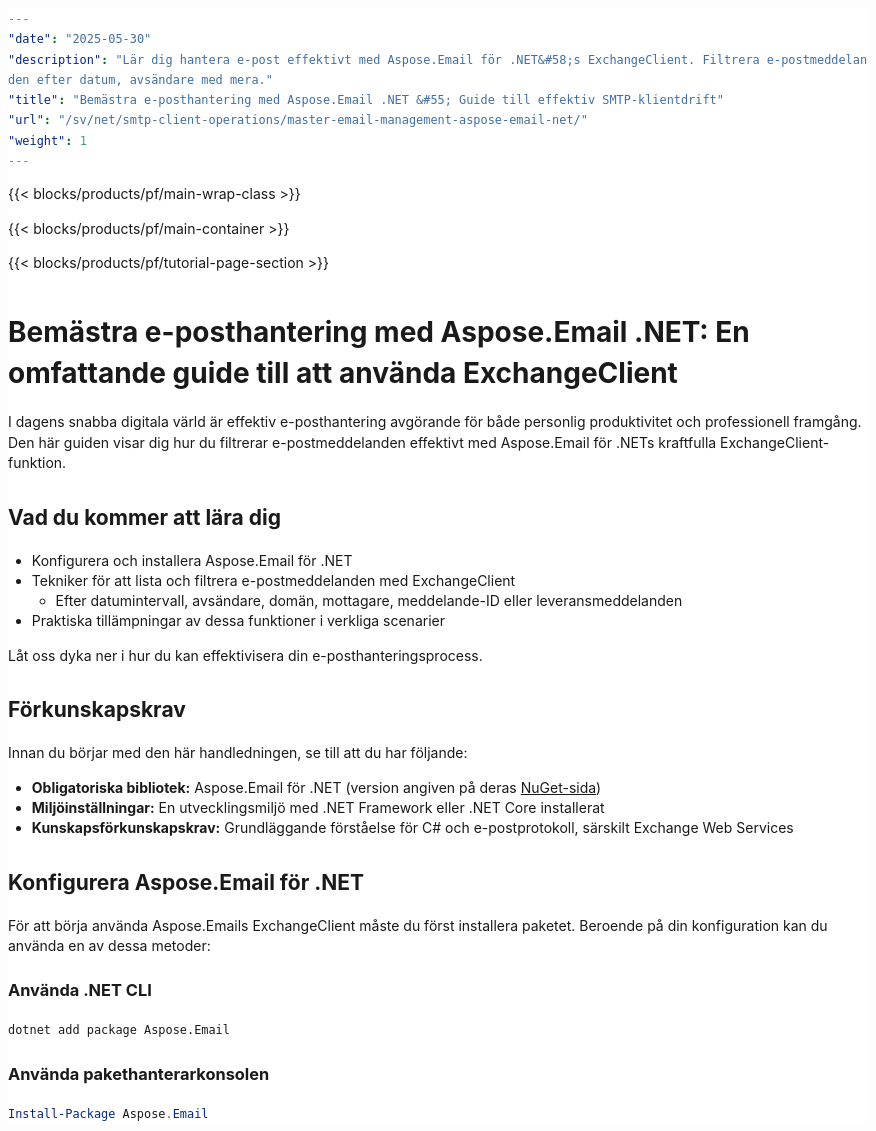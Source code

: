 ```yaml
---
"date": "2025-05-30"
"description": "Lär dig hantera e-post effektivt med Aspose.Email för .NET&#58;s ExchangeClient. Filtrera e-postmeddelanden efter datum, avsändare med mera."
"title": "Bemästra e-posthantering med Aspose.Email .NET &#55; Guide till effektiv SMTP-klientdrift"
"url": "/sv/net/smtp-client-operations/master-email-management-aspose-email-net/"
"weight": 1
---
```


{{< blocks/products/pf/main-wrap-class >}}

{{< blocks/products/pf/main-container >}}

{{< blocks/products/pf/tutorial-page-section >}}
# Bemästra e-posthantering med Aspose.Email .NET: En omfattande guide till att använda ExchangeClient

I dagens snabba digitala värld är effektiv e-posthantering avgörande för både personlig produktivitet och professionell framgång. Den här guiden visar dig hur du filtrerar e-postmeddelanden effektivt med Aspose.Email för .NETs kraftfulla ExchangeClient-funktion.

## Vad du kommer att lära dig
- Konfigurera och installera Aspose.Email för .NET
- Tekniker för att lista och filtrera e-postmeddelanden med ExchangeClient
  - Efter datumintervall, avsändare, domän, mottagare, meddelande-ID eller leveransmeddelanden
- Praktiska tillämpningar av dessa funktioner i verkliga scenarier

Låt oss dyka ner i hur du kan effektivisera din e-posthanteringsprocess.

## Förkunskapskrav
Innan du börjar med den här handledningen, se till att du har följande:

- **Obligatoriska bibliotek:** Aspose.Email för .NET (version angiven på deras [NuGet-sida](https://nuget.org/packages/Aspose.Email))
- **Miljöinställningar:** En utvecklingsmiljö med .NET Framework eller .NET Core installerat
- **Kunskapsförkunskapskrav:** Grundläggande förståelse för C# och e-postprotokoll, särskilt Exchange Web Services

## Konfigurera Aspose.Email för .NET
För att börja använda Aspose.Emails ExchangeClient måste du först installera paketet. Beroende på din konfiguration kan du använda en av dessa metoder:

### Använda .NET CLI
```bash
dotnet add package Aspose.Email
```

### Använda pakethanterarkonsolen
```powershell
Install-Package Aspose.Email
```
